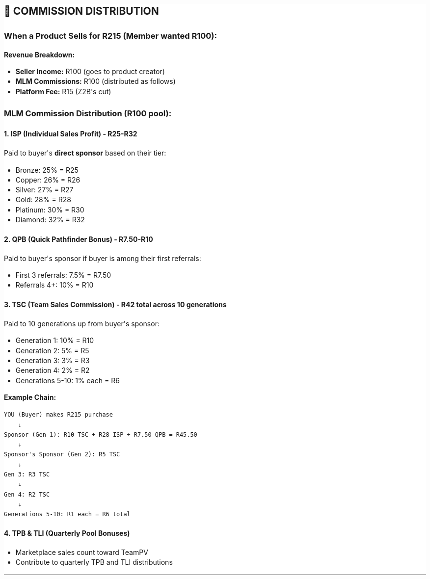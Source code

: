 
## 🎯 COMMISSION DISTRIBUTION

### When a Product Sells for R215 (Member wanted R100):

**Revenue Breakdown:**
- **Seller Income:** R100 (goes to product creator)
- **MLM Commissions:** R100 (distributed as follows)
- **Platform Fee:** R15 (Z2B's cut)

### MLM Commission Distribution (R100 pool):

#### 1. ISP (Individual Sales Profit) - R25-R32
Paid to buyer's **direct sponsor** based on their tier:
- Bronze: 25% = R25
- Copper: 26% = R26
- Silver: 27% = R27
- Gold: 28% = R28
- Platinum: 30% = R30
- Diamond: 32% = R32

#### 2. QPB (Quick Pathfinder Bonus) - R7.50-R10
Paid to buyer's sponsor if buyer is among their first referrals:
- First 3 referrals: 7.5% = R7.50
- Referrals 4+: 10% = R10

#### 3. TSC (Team Sales Commission) - R42 total across 10 generations
Paid to 10 generations up from buyer's sponsor:
- Generation 1: 10% = R10
- Generation 2: 5% = R5
- Generation 3: 3% = R3
- Generation 4: 2% = R2
- Generations 5-10: 1% each = R6

**Example Chain:**
```
YOU (Buyer) makes R215 purchase
    ↓
Sponsor (Gen 1): R10 TSC + R28 ISP + R7.50 QPB = R45.50
    ↓
Sponsor's Sponsor (Gen 2): R5 TSC
    ↓
Gen 3: R3 TSC
    ↓
Gen 4: R2 TSC
    ↓
Generations 5-10: R1 each = R6 total
```

#### 4. TPB & TLI (Quarterly Pool Bonuses)
- Marketplace sales count toward TeamPV
- Contribute to quarterly TPB and TLI distributions

---